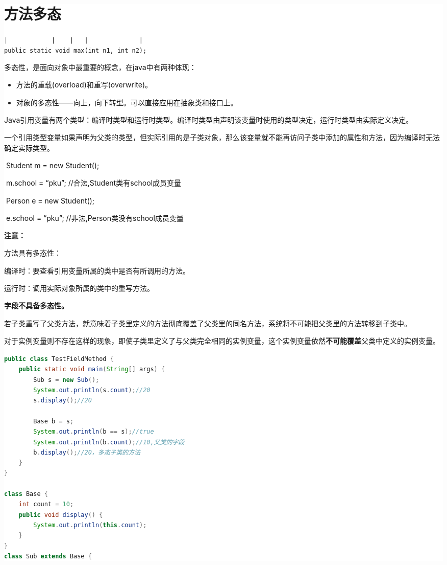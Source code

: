 







# **方法多态**

```
|            |    |   |              |
public static void max(int n1, int n2);
```



多态性，是面向对象中最重要的概念，在java中有两种体现：

- 方法的重载(overload)和重写(overwrite)。

- 对象的多态性——向上，向下转型。可以直接应用在抽象类和接口上。

 

Java引用变量有两个类型：编译时类型和运行时类型。编译时类型由声明该变量时使用的类型决定，运行时类型由实际定义决定。

 

一个引用类型变量如果声明为父类的类型，但实际引用的是子类对象，那么该变量就不能再访问子类中添加的属性和方法，因为编译时无法确定实际类型。

​	Student m = new Student();

​	m.school = “pku”; 	//合法,Student类有school成员变量

​	Person e = new Student(); 

​	e.school = “pku”;	//非法,Person类没有school成员变量

 

 

**注意：**

方法具有多态性：

编译时：要查看引用变量所属的类中是否有所调用的方法。

运行时：调用实际对象所属的类中的重写方法。



**字段不具备多态性。**

若子类重写了父类方法，就意味着子类里定义的方法彻底覆盖了父类里的同名方法，系统将不可能把父类里的方法转移到子类中。

对于实例变量则不存在这样的现象，即使子类里定义了与父类完全相同的实例变量，这个实例变量依然**不可能覆盖**父类中定义的实例变量。

```java
public class TestFieldMethod {
	public static void main(String[] args) {
		Sub s = new Sub();
		System.out.println(s.count);//20
		s.display();//20
		
		Base b = s;
		System.out.println(b == s);//true
		System.out.println(b.count);//10,父类的字段
		b.display();//20，多态子类的方法
	}
}

class Base {
	int count = 10;
	public void display() {
		System.out.println(this.count);
	}
}
class Sub extends Base {
```